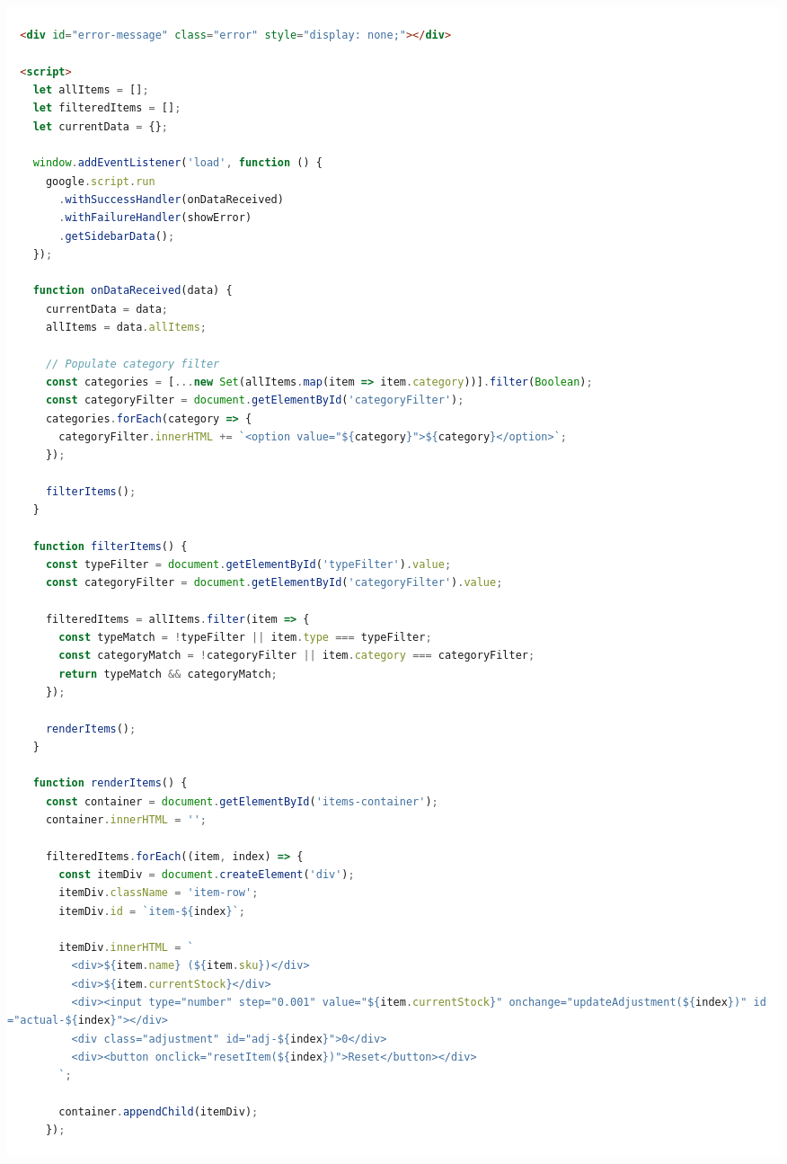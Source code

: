 ```html

  <div id="error-message" class="error" style="display: none;"></div>

  <script>
    let allItems = [];
    let filteredItems = [];
    let currentData = {};

    window.addEventListener('load', function () {
      google.script.run
        .withSuccessHandler(onDataReceived)
        .withFailureHandler(showError)
        .getSidebarData();
    });

    function onDataReceived(data) {
      currentData = data;
      allItems = data.allItems;
      
      // Populate category filter
      const categories = [...new Set(allItems.map(item => item.category))].filter(Boolean);
      const categoryFilter = document.getElementById('categoryFilter');
      categories.forEach(category => {
        categoryFilter.innerHTML += `<option value="${category}">${category}</option>`;
      });
      
      filterItems();
    }

    function filterItems() {
      const typeFilter = document.getElementById('typeFilter').value;
      const categoryFilter = document.getElementById('categoryFilter').value;
      
      filteredItems = allItems.filter(item => {
        const typeMatch = !typeFilter || item.type === typeFilter;
        const categoryMatch = !categoryFilter || item.category === categoryFilter;
        return typeMatch && categoryMatch;
      });
      
      renderItems();
    }

    function renderItems() {
      const container = document.getElementById('items-container');
      container.innerHTML = '';
      
      filteredItems.forEach((item, index) => {
        const itemDiv = document.createElement('div');
        itemDiv.className = 'item-row';
        itemDiv.id = `item-${index}`;
        
        itemDiv.innerHTML = `
          <div>${item.name} (${item.sku})</div>
          <div>${item.currentStock}</div>
          <div><input type="number" step="0.001" value="${item.currentStock}" onchange="updateAdjustment(${index})" id="actual-${index}"></div>
          <div class="adjustment" id="adj-${index}">0</div>
          <div><button onclick="resetItem(${index})">Reset</button></div>
        `;
        
        container.appendChild(itemDiv);
      });
      
```